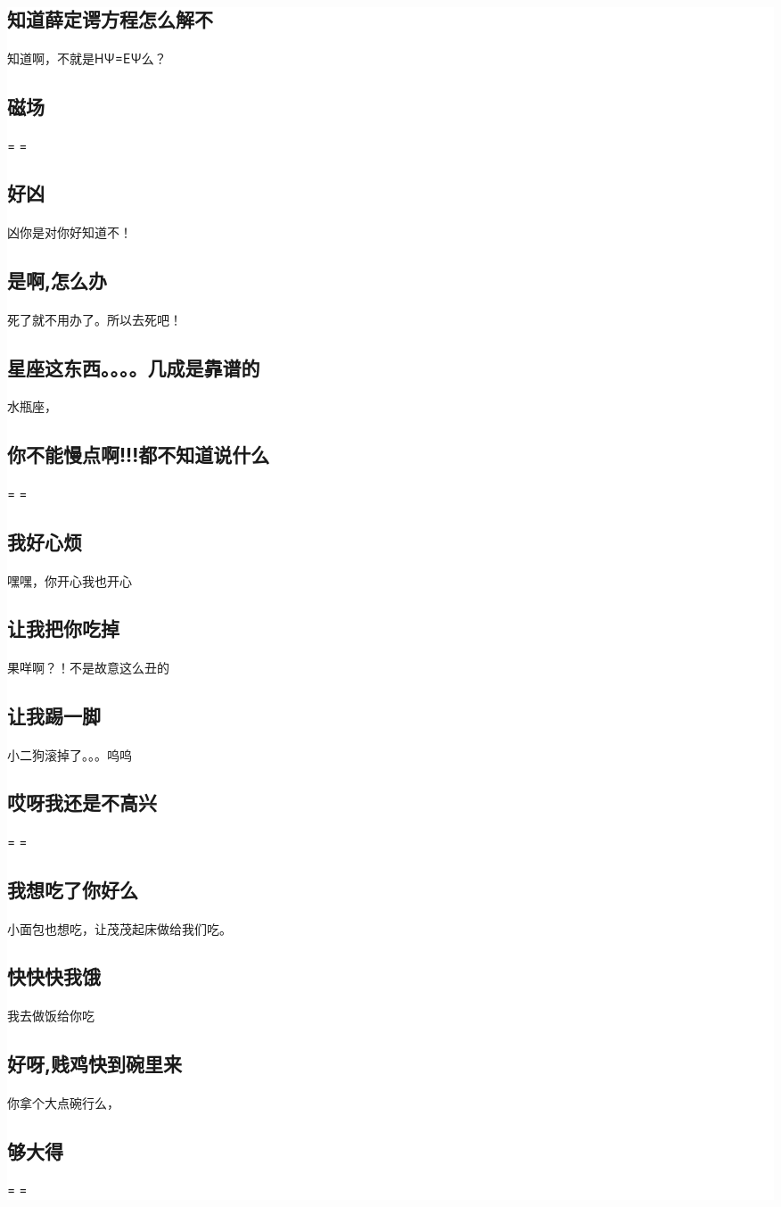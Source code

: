 ## 知道薛定谔方程怎么解不
知道啊，不就是HΨ=EΨ么？

## 磁场
= =

## 好凶
凶你是对你好知道不！

## 是啊,怎么办
死了就不用办了。所以去死吧！

## 星座这东西。。。。几成是靠谱的
水瓶座，

## 你不能慢点啊!!!都不知道说什么
= =

## 我好心烦
嘿嘿，你开心我也开心

## 让我把你吃掉
果咩啊？！不是故意这么丑的

## 让我踢一脚
小二狗滚掉了。。。呜呜

## 哎呀我还是不高兴
= =

## 我想吃了你好么
小面包也想吃，让茂茂起床做给我们吃。

## 快快快我饿
我去做饭给你吃

## 好呀,贱鸡快到碗里来
你拿个大点碗行么，

## 够大得
= =
